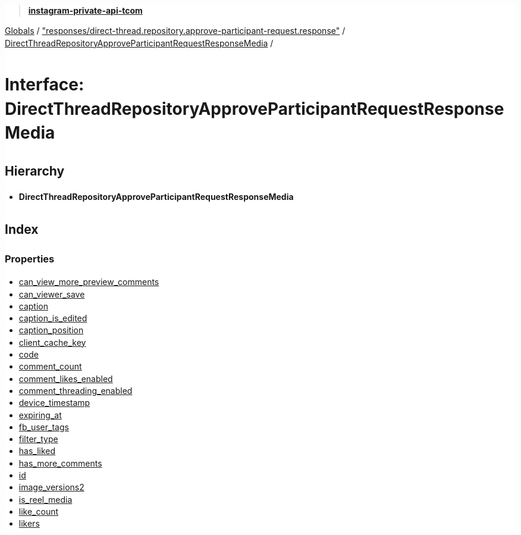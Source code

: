 > **[instagram-private-api-tcom](../README.md)**

[Globals](../README.md) / ["responses/direct-thread.repository.approve-participant-request.response"](../modules/_responses_direct_thread_repository_approve_participant_request_response_.md) / [DirectThreadRepositoryApproveParticipantRequestResponseMedia](_responses_direct_thread_repository_approve_participant_request_response_.directthreadrepositoryapproveparticipantrequestresponsemedia.md) /

# Interface: DirectThreadRepositoryApproveParticipantRequestResponseMedia

## Hierarchy

* **DirectThreadRepositoryApproveParticipantRequestResponseMedia**

## Index

### Properties

* [can_view_more_preview_comments](_responses_direct_thread_repository_approve_participant_request_response_.directthreadrepositoryapproveparticipantrequestresponsemedia.md#can_view_more_preview_comments)
* [can_viewer_save](_responses_direct_thread_repository_approve_participant_request_response_.directthreadrepositoryapproveparticipantrequestresponsemedia.md#can_viewer_save)
* [caption](_responses_direct_thread_repository_approve_participant_request_response_.directthreadrepositoryapproveparticipantrequestresponsemedia.md#caption)
* [caption_is_edited](_responses_direct_thread_repository_approve_participant_request_response_.directthreadrepositoryapproveparticipantrequestresponsemedia.md#caption_is_edited)
* [caption_position](_responses_direct_thread_repository_approve_participant_request_response_.directthreadrepositoryapproveparticipantrequestresponsemedia.md#caption_position)
* [client_cache_key](_responses_direct_thread_repository_approve_participant_request_response_.directthreadrepositoryapproveparticipantrequestresponsemedia.md#client_cache_key)
* [code](_responses_direct_thread_repository_approve_participant_request_response_.directthreadrepositoryapproveparticipantrequestresponsemedia.md#code)
* [comment_count](_responses_direct_thread_repository_approve_participant_request_response_.directthreadrepositoryapproveparticipantrequestresponsemedia.md#comment_count)
* [comment_likes_enabled](_responses_direct_thread_repository_approve_participant_request_response_.directthreadrepositoryapproveparticipantrequestresponsemedia.md#comment_likes_enabled)
* [comment_threading_enabled](_responses_direct_thread_repository_approve_participant_request_response_.directthreadrepositoryapproveparticipantrequestresponsemedia.md#comment_threading_enabled)
* [device_timestamp](_responses_direct_thread_repository_approve_participant_request_response_.directthreadrepositoryapproveparticipantrequestresponsemedia.md#device_timestamp)
* [expiring_at](_responses_direct_thread_repository_approve_participant_request_response_.directthreadrepositoryapproveparticipantrequestresponsemedia.md#expiring_at)
* [fb_user_tags](_responses_direct_thread_repository_approve_participant_request_response_.directthreadrepositoryapproveparticipantrequestresponsemedia.md#fb_user_tags)
* [filter_type](_responses_direct_thread_repository_approve_participant_request_response_.directthreadrepositoryapproveparticipantrequestresponsemedia.md#filter_type)
* [has_liked](_responses_direct_thread_repository_approve_participant_request_response_.directthreadrepositoryapproveparticipantrequestresponsemedia.md#has_liked)
* [has_more_comments](_responses_direct_thread_repository_approve_participant_request_response_.directthreadrepositoryapproveparticipantrequestresponsemedia.md#has_more_comments)
* [id](_responses_direct_thread_repository_approve_participant_request_response_.directthreadrepositoryapproveparticipantrequestresponsemedia.md#id)
* [image_versions2](_responses_direct_thread_repository_approve_participant_request_response_.directthreadrepositoryapproveparticipantrequestresponsemedia.md#image_versions2)
* [is_reel_media](_responses_direct_thread_repository_approve_participant_request_response_.directthreadrepositoryapproveparticipantrequestresponsemedia.md#is_reel_media)
* [like_count](_responses_direct_thread_repository_approve_participant_request_response_.directthreadrepositoryapproveparticipantrequestresponsemedia.md#like_count)
* [likers](_responses_direct_thread_repository_approve_participant_request_response_.directthreadrepositoryapproveparticipantrequestresponsemedia.md#likers)